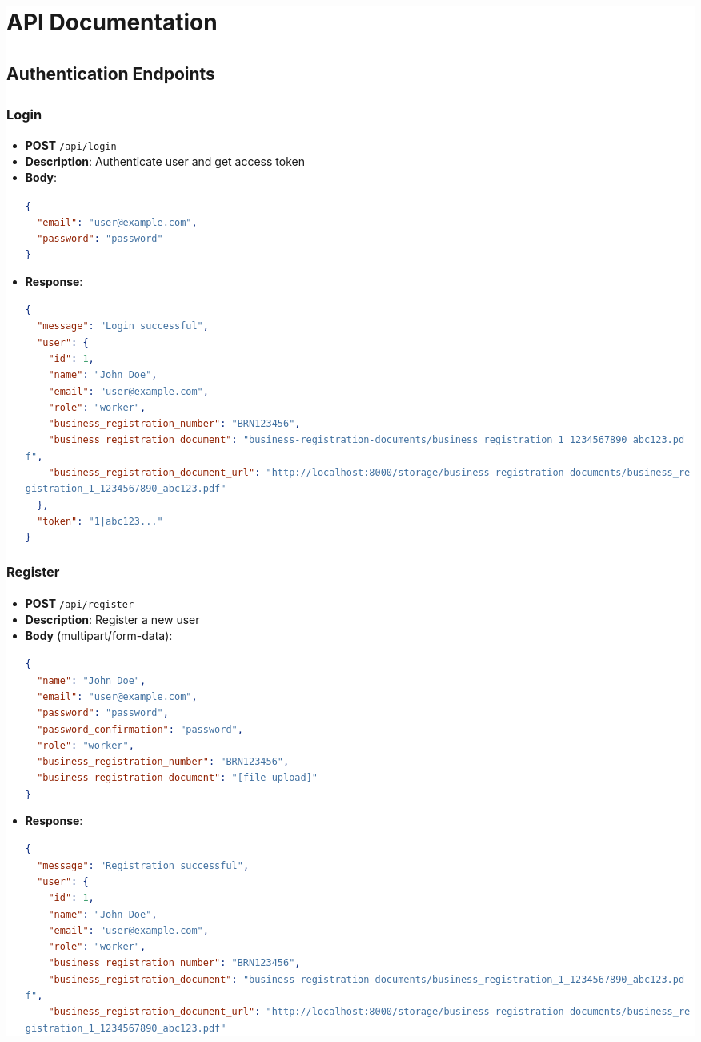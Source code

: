 # API Documentation

## Authentication Endpoints

### Login
- **POST** `/api/login`
- **Description**: Authenticate user and get access token
- **Body**:
  ```json
  {
    "email": "user@example.com",
    "password": "password"
  }
  ```
- **Response**:
  ```json
  {
    "message": "Login successful",
    "user": {
      "id": 1,
      "name": "John Doe",
      "email": "user@example.com",
      "role": "worker",
      "business_registration_number": "BRN123456",
      "business_registration_document": "business-registration-documents/business_registration_1_1234567890_abc123.pdf",
      "business_registration_document_url": "http://localhost:8000/storage/business-registration-documents/business_registration_1_1234567890_abc123.pdf"
    },
    "token": "1|abc123..."
  }
  ```

### Register
- **POST** `/api/register`
- **Description**: Register a new user
- **Body** (multipart/form-data):
  ```json
  {
    "name": "John Doe",
    "email": "user@example.com",
    "password": "password",
    "password_confirmation": "password",
    "role": "worker",
    "business_registration_number": "BRN123456",
    "business_registration_document": "[file upload]"
  }
  ```
- **Response**:
  ```json
  {
    "message": "Registration successful",
    "user": {
      "id": 1,
      "name": "John Doe",
      "email": "user@example.com",
      "role": "worker",
      "business_registration_number": "BRN123456",
      "business_registration_document": "business-registration-documents/business_registration_1_1234567890_abc123.pdf",
      "business_registration_document_url": "http://localhost:8000/storage/business-registration-documents/business_registration_1_1234567890_abc123.pdf"
  ```